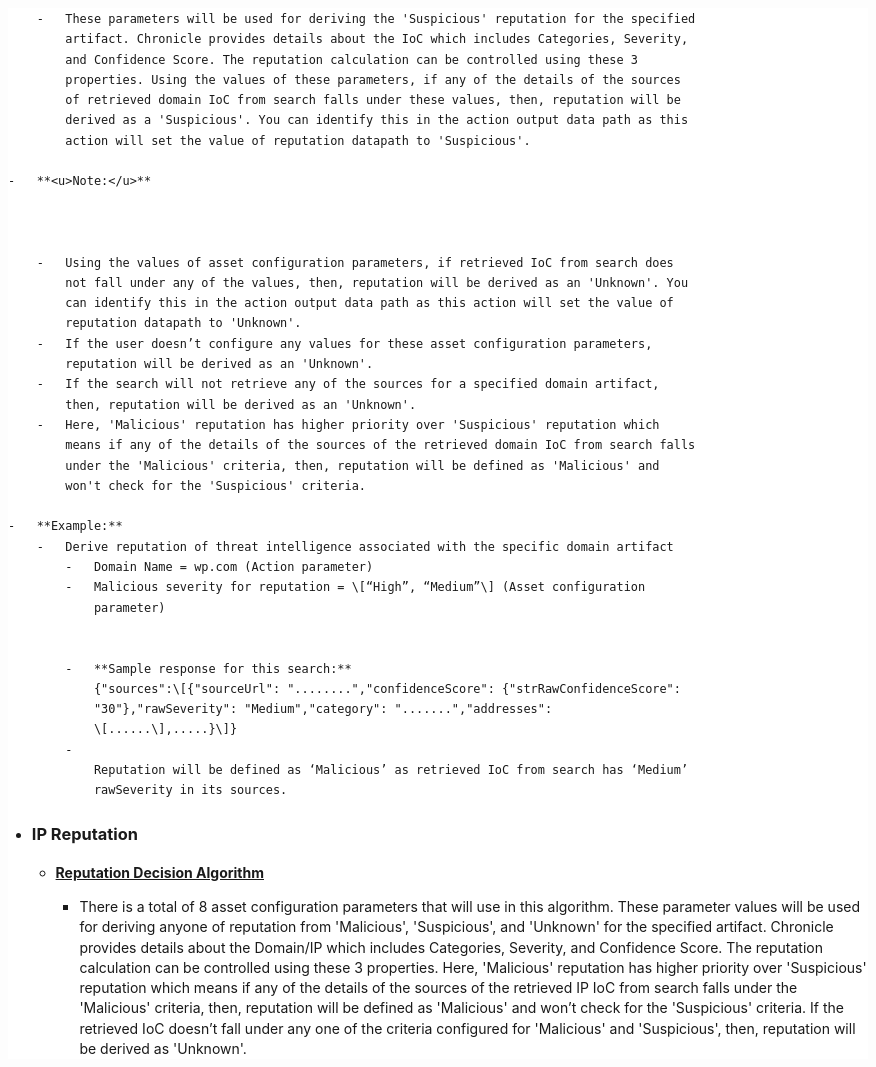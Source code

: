 
        -   These parameters will be used for deriving the 'Suspicious' reputation for the specified
            artifact. Chronicle provides details about the IoC which includes Categories, Severity,
            and Confidence Score. The reputation calculation can be controlled using these 3
            properties. Using the values of these parameters, if any of the details of the sources
            of retrieved domain IoC from search falls under these values, then, reputation will be
            derived as a 'Suspicious'. You can identify this in the action output data path as this
            action will set the value of reputation datapath to 'Suspicious'.

    -   **<u>Note:</u>**

          

        -   Using the values of asset configuration parameters, if retrieved IoC from search does
            not fall under any of the values, then, reputation will be derived as an 'Unknown'. You
            can identify this in the action output data path as this action will set the value of
            reputation datapath to 'Unknown'.
        -   If the user doesn’t configure any values for these asset configuration parameters,
            reputation will be derived as an 'Unknown'.
        -   If the search will not retrieve any of the sources for a specified domain artifact,
            then, reputation will be derived as an 'Unknown'.
        -   Here, 'Malicious' reputation has higher priority over 'Suspicious' reputation which
            means if any of the details of the sources of the retrieved domain IoC from search falls
            under the 'Malicious' criteria, then, reputation will be defined as 'Malicious' and
            won't check for the 'Suspicious' criteria.

    -   **Example:**
        -   Derive reputation of threat intelligence associated with the specific domain artifact
            -   Domain Name = wp.com (Action parameter)
            -   Malicious severity for reputation = \[“High”, “Medium”\] (Asset configuration
                parameter)

              
            -   **Sample response for this search:**  
                {"sources":\[{"sourceUrl": "........","confidenceScore": {"strRawConfidenceScore":
                "30"},"rawSeverity": "Medium","category": ".......","addresses":
                \[......\],.....}\]}
            -     
                Reputation will be defined as ‘Malicious’ as retrieved IoC from search has ‘Medium’
                rawSeverity in its sources.

-   ### IP Reputation

    -   **<u>Reputation Decision Algorithm</u>**

          

        -   There is a total of 8 asset configuration parameters that will use in this algorithm.
            These parameter values will be used for deriving anyone of reputation from 'Malicious',
            'Suspicious', and 'Unknown' for the specified artifact. Chronicle provides details about
            the Domain/IP which includes Categories, Severity, and Confidence Score. The reputation
            calculation can be controlled using these 3 properties. Here, 'Malicious' reputation has
            higher priority over 'Suspicious' reputation which means if any of the details of the
            sources of the retrieved IP IoC from search falls under the 'Malicious' criteria, then,
            reputation will be defined as 'Malicious' and won’t check for the 'Suspicious' criteria.
            If the retrieved IoC doesn’t fall under any one of the criteria configured for
            'Malicious' and 'Suspicious', then, reputation will be derived as 'Unknown'.


[comment]: # "Auto-generated SOAR connector documentation"
[comment]: # " File: readme.md"
[comment]: # ""
[comment]: # "    Copyright (c) 2020-2021 Splunk Inc., Google LLC."
[comment]: # ""
[comment]: # "    Licensed under the Apache License, Version 2.0 (the 'License');"
[comment]: # "    you may not use this file except in compliance with the License."
[comment]: # "    You may obtain a copy of the License at"
[comment]: # ""
[comment]: # "        http://www.apache.org/licenses/LICENSE-2.0"
[comment]: # ""
[comment]: # "    Unless required by applicable law or agreed to in writing, software"
[comment]: # "    distributed under the License is distributed on an 'AS IS' BASIS,"
[comment]: # "    WITHOUT WARRANTIES OR CONDITIONS OF ANY KIND, either express or implied."
[comment]: # "    See the License for the specific language governing permissions and"
[comment]: # "    limitations under the License."
[comment]: # ""
[comment]: # ""